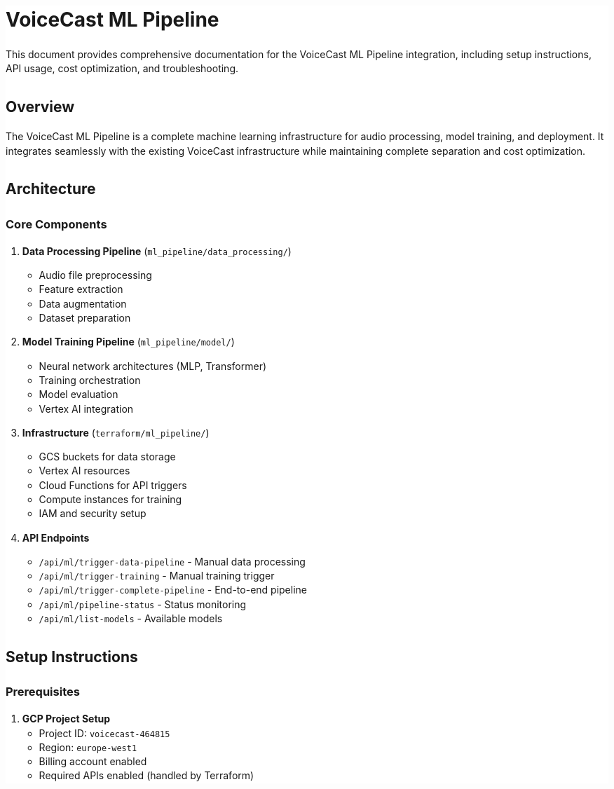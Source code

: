 # VoiceCast ML Pipeline

This document provides comprehensive documentation for the VoiceCast ML Pipeline integration, including setup instructions, API usage, cost optimization, and troubleshooting.

## Overview

The VoiceCast ML Pipeline is a complete machine learning infrastructure for audio processing, model training, and deployment. It integrates seamlessly with the existing VoiceCast infrastructure while maintaining complete separation and cost optimization.

## Architecture

### Core Components

1. **Data Processing Pipeline** (`ml_pipeline/data_processing/`)
   - Audio file preprocessing
   - Feature extraction
   - Data augmentation
   - Dataset preparation

2. **Model Training Pipeline** (`ml_pipeline/model/`)
   - Neural network architectures (MLP, Transformer)
   - Training orchestration
   - Model evaluation
   - Vertex AI integration

3. **Infrastructure** (`terraform/ml_pipeline/`)
   - GCS buckets for data storage
   - Vertex AI resources
   - Cloud Functions for API triggers
   - Compute instances for training
   - IAM and security setup

4. **API Endpoints**
   - `/api/ml/trigger-data-pipeline` - Manual data processing
   - `/api/ml/trigger-training` - Manual training trigger
   - `/api/ml/trigger-complete-pipeline` - End-to-end pipeline
   - `/api/ml/pipeline-status` - Status monitoring
   - `/api/ml/list-models` - Available models

## Setup Instructions

### Prerequisites

1. **GCP Project Setup**
   - Project ID: `voicecast-464815`
   - Region: `europe-west1`
   - Billing account enabled
   - Required APIs enabled (handled by Terraform)
